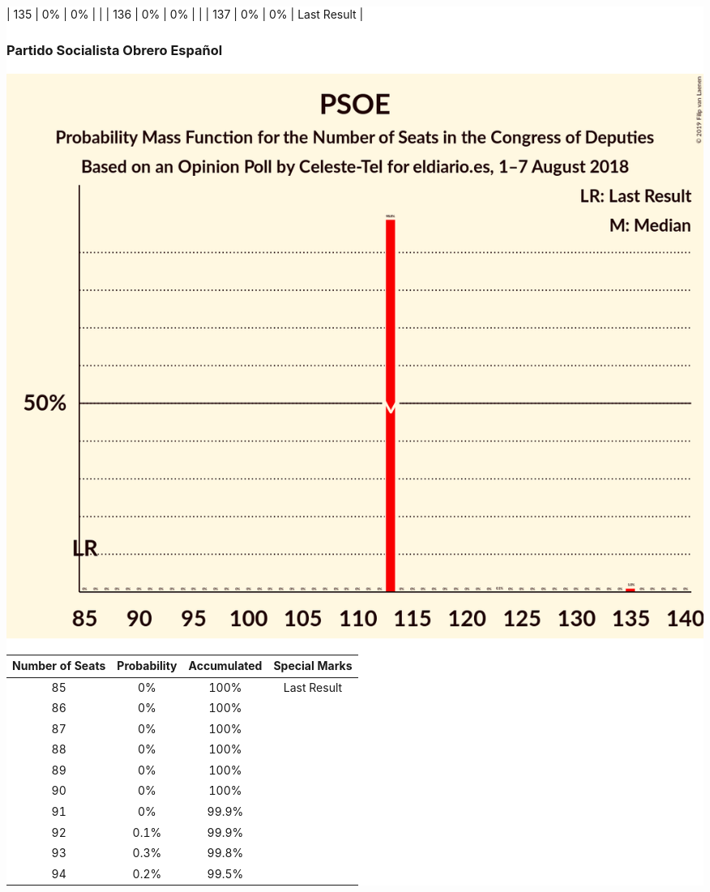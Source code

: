 | 135 | 0% | 0% |  |
| 136 | 0% | 0% |  |
| 137 | 0% | 0% | Last Result |

### Partido Socialista Obrero Español

![Graph with seats probability mass function not yet produced](2018-08-07-Celeste-Tel-coalitions-seats-pmf-psoe.png "Seats Probability Mass Function")

| Number of Seats | Probability | Accumulated | Special Marks |
|:---------------:|:-----------:|:-----------:|:-------------:|
| 85 | 0% | 100% | Last Result |
| 86 | 0% | 100% |  |
| 87 | 0% | 100% |  |
| 88 | 0% | 100% |  |
| 89 | 0% | 100% |  |
| 90 | 0% | 100% |  |
| 91 | 0% | 99.9% |  |
| 92 | 0.1% | 99.9% |  |
| 93 | 0.3% | 99.8% |  |
| 94 | 0.2% | 99.5% |  |